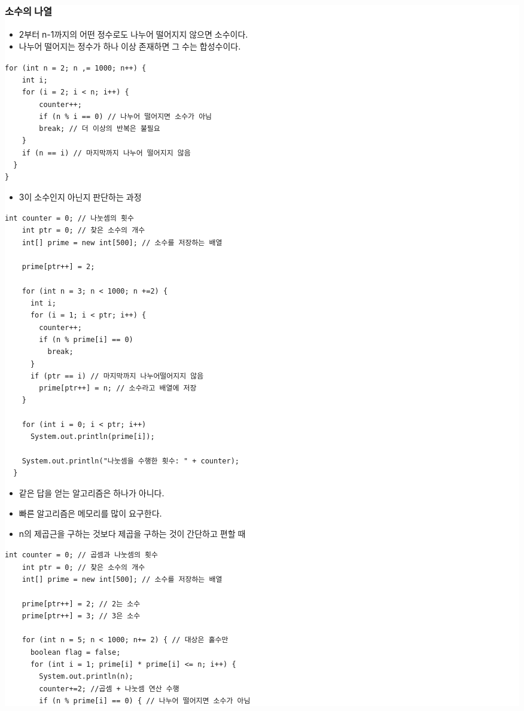 

### 소수의 나열

- 2부터 n-1까지의 어떤 정수로도 나누어 떨어지지 않으면 소수이다.
- 나누어 떨어지는 정수가 하나 이상 존재하면 그 수는 합성수이다.

```
for (int n = 2; n ,= 1000; n++) {
	int i;
	for (i = 2; i < n; i++) {
		counter++;
		if (n % i == 0) // 나누어 떨어지면 소수가 아님
    	break; // 더 이상의 반복은 불필요
    }
    if (n == i) // 마지막까지 나누어 떨어지지 않음
  }
}
```



- 3이 소수인지 아닌지 판단하는 과정

```
int counter = 0; // 나눗셈의 횟수
    int ptr = 0; // 찾은 소수의 개수
    int[] prime = new int[500]; // 소수를 저장하는 배열
    
    prime[ptr++] = 2;
    
    for (int n = 3; n < 1000; n +=2) {
      int i;
      for (i = 1; i < ptr; i++) {
        counter++;
        if (n % prime[i] == 0)
          break;
      }
      if (ptr == i) // 마지막까지 나누어떨어지지 않음
        prime[ptr++] = n; // 소수라고 배열에 저장
    }
    
    for (int i = 0; i < ptr; i++) 
      System.out.println(prime[i]);
    
    System.out.println("나눗셈을 수행한 횟수: " + counter);
  }
```

- 같은 답을 얻는 알고리즘은 하나가 아니다.
- 빠른 알고리즘은 메모리를 많이 요구한다.



- n의 제곱근을 구하는 것보다 제곱을 구하는 것이 간단하고 편할 때

```
int counter = 0; // 곱셈과 나눗셈의 횟수
    int ptr = 0; // 찾은 소수의 개수
    int[] prime = new int[500]; // 소수를 저장하는 배열
    
    prime[ptr++] = 2; // 2는 소수
    prime[ptr++] = 3; // 3은 소수
    
    for (int n = 5; n < 1000; n+= 2) { // 대상은 홀수만
      boolean flag = false;
      for (int i = 1; prime[i] * prime[i] <= n; i++) {
        System.out.println(n);
        counter+=2; //곱셈 + 나눗셈 연산 수행 
        if (n % prime[i] == 0) { // 나누어 떨어지면 소수가 아님
```